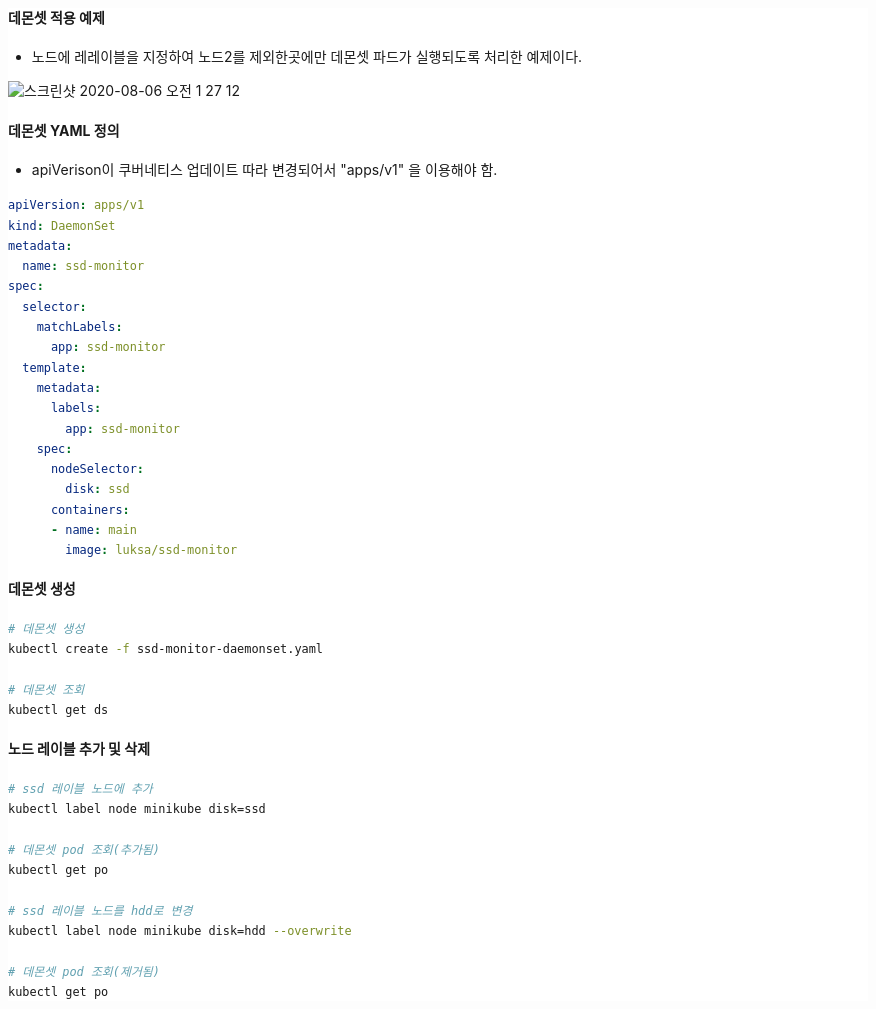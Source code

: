 #### 데몬셋 적용 예제
 - 노드에 레레이블을 지정하여 노드2를 제외한곳에만 데몬셋 파드가 실행되도록 처리한 예제이다.

<img width="595" alt="스크린샷 2020-08-06 오전 1 27 12" src="https://user-images.githubusercontent.com/6982740/89438586-f8053580-d783-11ea-982d-442f5f209826.png">

#### 데몬셋 YAML 정의
 - apiVerison이 쿠버네티스 업데이트 따라 변경되어서 "apps/v1" 을 이용해야 함.

``` yaml
apiVersion: apps/v1
kind: DaemonSet
metadata:
  name: ssd-monitor
spec:
  selector:
    matchLabels:
      app: ssd-monitor
  template:
    metadata:
      labels:
        app: ssd-monitor
    spec:
      nodeSelector:
        disk: ssd
      containers:
      - name: main
        image: luksa/ssd-monitor
```

#### 데몬셋 생성
``` sh
# 데몬셋 생성
kubectl create -f ssd-monitor-daemonset.yaml

# 데몬셋 조회
kubectl get ds
```

#### 노드 레이블 추가 및 삭제
``` sh
# ssd 레이블 노드에 추가
kubectl label node minikube disk=ssd

# 데몬셋 pod 조회(추가됨)
kubectl get po

# ssd 레이블 노드를 hdd로 변경
kubectl label node minikube disk=hdd --overwrite

# 데몬셋 pod 조회(제거됨)
kubectl get po
```
